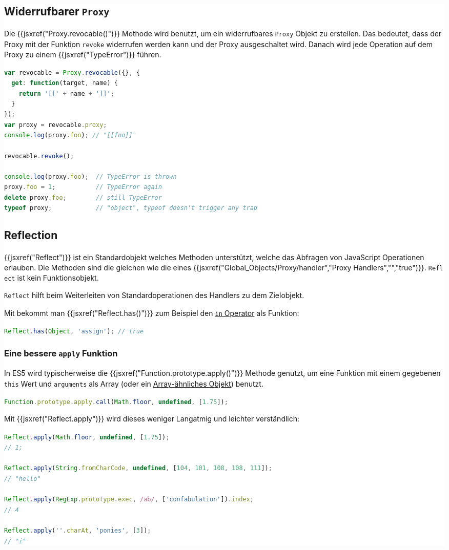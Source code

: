 ## Widerrufbarer `Proxy`

Die {{jsxref("Proxy.revocable()")}} Methode wird benutzt, um ein widerrufbares `Proxy` Objekt zu erstellen. Das bedeutet, dass der Proxy mit der Funktion `revoke` widerrufen werden kann und der Proxy ausgeschaltet wird. Danach wird jede Operation auf dem Proxy zu einem {{jsxref("TypeError")}} führen.

```js
var revocable = Proxy.revocable({}, {
  get: function(target, name) {
    return '[[' + name + ']]';
  }
});
var proxy = revocable.proxy;
console.log(proxy.foo); // "[[foo]]"

revocable.revoke();

console.log(proxy.foo);  // TypeError is thrown
proxy.foo = 1;           // TypeError again
delete proxy.foo;        // still TypeError
typeof proxy;            // "object", typeof doesn't trigger any trap
```

## Reflection

{{jsxref("Reflect")}} ist ein Standardobjekt welches Methoden unterstützt, welche das Abfragen von JavaScript Operationen erlauben. Die Methoden sind die gleichen wie die eines {{jsxref("Global_Objects/Proxy/handler","Proxy Handlers","","true")}}. `Reflect` ist kein Funktionsobjekt.

`Reflect` hilft beim Weiterleiten von Standardoperationen des Handlers zu dem Zielobjekt.

Mit bekommt man {{jsxref("Reflect.has()")}} zum Beispiel den [`in` Operator](/de/docs/Web/JavaScript/Reference/Operators/in) als Funktion:

```js
Reflect.has(Object, 'assign'); // true
```

### Eine bessere `apply` Funktion

In ES5 wird typischerweise die {{jsxref("Function.prototype.apply()")}} Methode genutzt, um eine Funktion mit einem gegebenen `this` Wert und `arguments` als Array (oder ein [Array-ähnliches Objekt](/de/docs/Web/JavaScript/Guide/Indexed_collections#Mit_Array-ähnlichen_Objekten_arbeiten)) benutzt.

```js
Function.prototype.apply.call(Math.floor, undefined, [1.75]);
```

Mit {{jsxref("Reflect.apply")}} wird dieses weniger Langatmig und leichter verständlich:

```js
Reflect.apply(Math.floor, undefined, [1.75]);
// 1;

Reflect.apply(String.fromCharCode, undefined, [104, 101, 108, 108, 111]);
// "hello"

Reflect.apply(RegExp.prototype.exec, /ab/, ['confabulation']).index;
// 4

Reflect.apply(''.charAt, 'ponies', [3]);
// "i"
```
